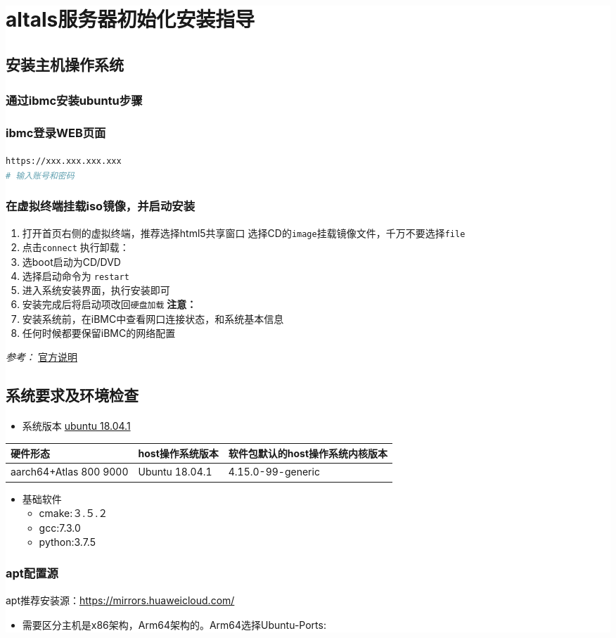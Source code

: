 # altals服务器初始化安装指导

## 安装主机操作系统

### 通过ibmc安装ubuntu步骤

### ibmc登录WEB页面

```bash
https://xxx.xxx.xxx.xxx
# 输入账号和密码
```

### 在虚拟终端挂载iso镜像，并启动安装

1. 打开首页右侧的虚拟终端，推荐选择html5共享窗口
   选择CD的`image`挂载镜像文件，千万不要选择`file`
2. 点击`connect` 执行卸载：
3. 选boot启动为CD/DVD
4. 选择启动命令为 `restart`
5. 进入系统安装界面，执行安装即可
6. 安装完成后将启动项改回`硬盘加载`
   **注意：**
7. 安装系统前，在iBMC中查看网口连接状态，和系统基本信息
8. 任何时候都要保留iBMC的网络配置

*参考：* [官方说明](https://support.huawei.com/enterprise/en/doc/EDOC1100048786/916c5c0a/mounting-a-file-to-the-virtual-cd-rom-drive-vmm--d-connect)

## 系统要求及环境检查

- 系统版本
  [ubuntu 18.04.1](http://cdimage.ubuntu.com/ubuntu/releases/18.04/release/)


| 硬件形态 | host操作系统版本 | 软件包默认的host操作系统内核版本 |
| :- | :- | :- |
| aarch64+Atlas 800 9000 | Ubuntu 18.04.1 | 4.15.0-99-generic |

- 基础软件
  - cmake:３.５.２
  - gcc:7.3.0
  - python:3.7.5

### apt配置源

apt推荐安装源：https://mirrors.huaweicloud.com/

+ 需要区分主机是x86架构，Arm64架构的。Arm64选择Ubuntu-Ports:
